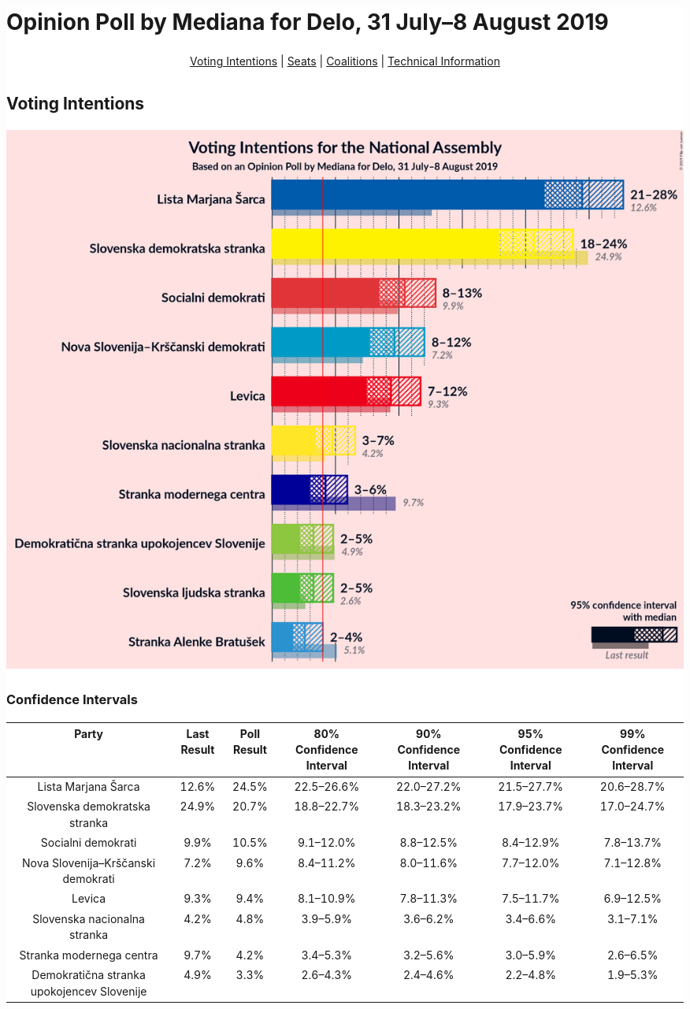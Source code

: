 # Opinion Poll by Mediana for Delo, 31 July–8 August 2019

<p align="center"><a href="#voting-intentions">Voting Intentions</a> | <a href="#seats">Seats</a> | <a href="#coalitions">Coalitions</a> | <a href="#technical-information">Technical Information</a></p>

## Voting Intentions

![Graph with voting intentions not yet produced](2019-08-08-Mediana.png "Voting Intentions")

### Confidence Intervals

| Party | Last Result | Poll Result | 80% Confidence Interval | 90% Confidence Interval | 95% Confidence Interval | 99% Confidence Interval |
|:-----:|:-----------:|:-----------:|:-----------------------:|:-----------------------:|:-----------------------:|:-----------------------:|
| Lista Marjana Šarca | 12.6% | 24.5% | 22.5–26.6% |22.0–27.2% |21.5–27.7% |20.6–28.7% |
| Slovenska demokratska stranka | 24.9% | 20.7% | 18.8–22.7% |18.3–23.2% |17.9–23.7% |17.0–24.7% |
| Socialni demokrati | 9.9% | 10.5% | 9.1–12.0% |8.8–12.5% |8.4–12.9% |7.8–13.7% |
| Nova Slovenija–Krščanski demokrati | 7.2% | 9.6% | 8.4–11.2% |8.0–11.6% |7.7–12.0% |7.1–12.8% |
| Levica | 9.3% | 9.4% | 8.1–10.9% |7.8–11.3% |7.5–11.7% |6.9–12.5% |
| Slovenska nacionalna stranka | 4.2% | 4.8% | 3.9–5.9% |3.6–6.2% |3.4–6.6% |3.1–7.1% |
| Stranka modernega centra | 9.7% | 4.2% | 3.4–5.3% |3.2–5.6% |3.0–5.9% |2.6–6.5% |
| Demokratična stranka upokojencev Slovenije | 4.9% | 3.3% | 2.6–4.3% |2.4–4.6% |2.2–4.8% |1.9–5.3% |